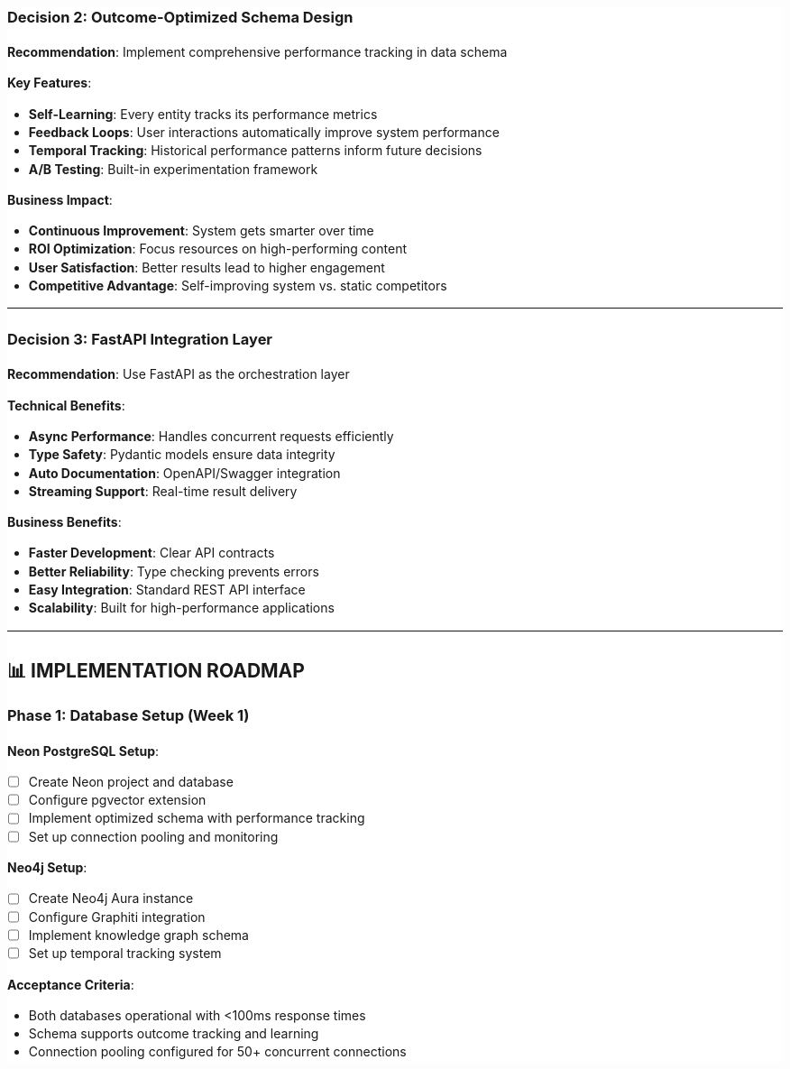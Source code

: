 
### **Decision 2: Outcome-Optimized Schema Design**
**Recommendation**: Implement comprehensive performance tracking in data schema

**Key Features**:
- **Self-Learning**: Every entity tracks its performance metrics
- **Feedback Loops**: User interactions automatically improve system performance
- **Temporal Tracking**: Historical performance patterns inform future decisions
- **A/B Testing**: Built-in experimentation framework

**Business Impact**:
- **Continuous Improvement**: System gets smarter over time
- **ROI Optimization**: Focus resources on high-performing content
- **User Satisfaction**: Better results lead to higher engagement
- **Competitive Advantage**: Self-improving system vs. static competitors

---

### **Decision 3: FastAPI Integration Layer**
**Recommendation**: Use FastAPI as the orchestration layer

**Technical Benefits**:
- **Async Performance**: Handles concurrent requests efficiently
- **Type Safety**: Pydantic models ensure data integrity
- **Auto Documentation**: OpenAPI/Swagger integration
- **Streaming Support**: Real-time result delivery

**Business Benefits**:
- **Faster Development**: Clear API contracts
- **Better Reliability**: Type checking prevents errors
- **Easy Integration**: Standard REST API interface
- **Scalability**: Built for high-performance applications

---

## 📊 IMPLEMENTATION ROADMAP

### **Phase 1: Database Setup (Week 1)**
**Neon PostgreSQL Setup**:
- [ ] Create Neon project and database
- [ ] Configure pgvector extension
- [ ] Implement optimized schema with performance tracking
- [ ] Set up connection pooling and monitoring

**Neo4j Setup**:
- [ ] Create Neo4j Aura instance
- [ ] Configure Graphiti integration
- [ ] Implement knowledge graph schema
- [ ] Set up temporal tracking system

**Acceptance Criteria**:
- Both databases operational with <100ms response times
- Schema supports outcome tracking and learning
- Connection pooling configured for 50+ concurrent connections
